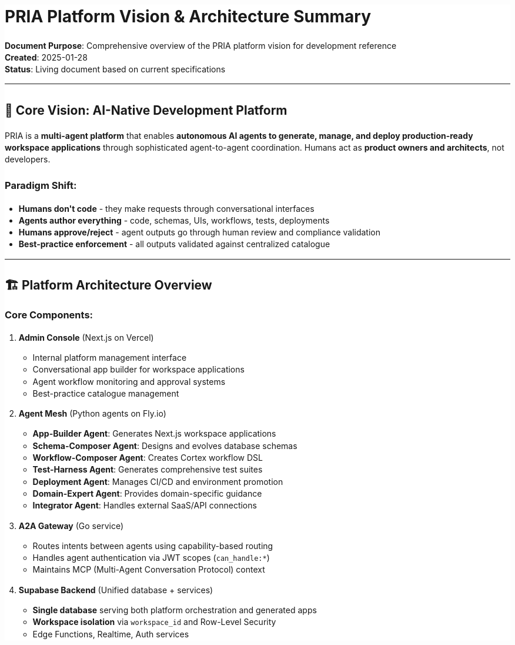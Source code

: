 # PRIA Platform Vision & Architecture Summary

**Document Purpose**: Comprehensive overview of the PRIA platform vision for development reference  
**Created**: 2025-01-28  
**Status**: Living document based on current specifications

---

## 🎯 **Core Vision: AI-Native Development Platform**

PRIA is a **multi-agent platform** that enables **autonomous AI agents to generate, manage, and deploy production-ready workspace applications** through sophisticated agent-to-agent coordination. Humans act as **product owners and architects**, not developers.

### **Paradigm Shift:**
- **Humans don't code** - they make requests through conversational interfaces
- **Agents author everything** - code, schemas, UIs, workflows, tests, deployments
- **Humans approve/reject** - agent outputs go through human review and compliance validation
- **Best-practice enforcement** - all outputs validated against centralized catalogue

---

## 🏗️ **Platform Architecture Overview**

### **Core Components:**

1. **Admin Console** (Next.js on Vercel)
   - Internal platform management interface
   - Conversational app builder for workspace applications
   - Agent workflow monitoring and approval systems
   - Best-practice catalogue management

2. **Agent Mesh** (Python agents on Fly.io)
   - **App-Builder Agent**: Generates Next.js workspace applications
   - **Schema-Composer Agent**: Designs and evolves database schemas
   - **Workflow-Composer Agent**: Creates Cortex workflow DSL
   - **Test-Harness Agent**: Generates comprehensive test suites
   - **Deployment Agent**: Manages CI/CD and environment promotion
   - **Domain-Expert Agent**: Provides domain-specific guidance
   - **Integrator Agent**: Handles external SaaS/API connections

3. **A2A Gateway** (Go service)
   - Routes intents between agents using capability-based routing
   - Handles agent authentication via JWT scopes (`can_handle:*`)
   - Maintains MCP (Multi-Agent Conversation Protocol) context

4. **Supabase Backend** (Unified database + services)
   - **Single database** serving both platform orchestration and generated apps
   - **Workspace isolation** via `workspace_id` and Row-Level Security
   - Edge Functions, Realtime, Auth services
